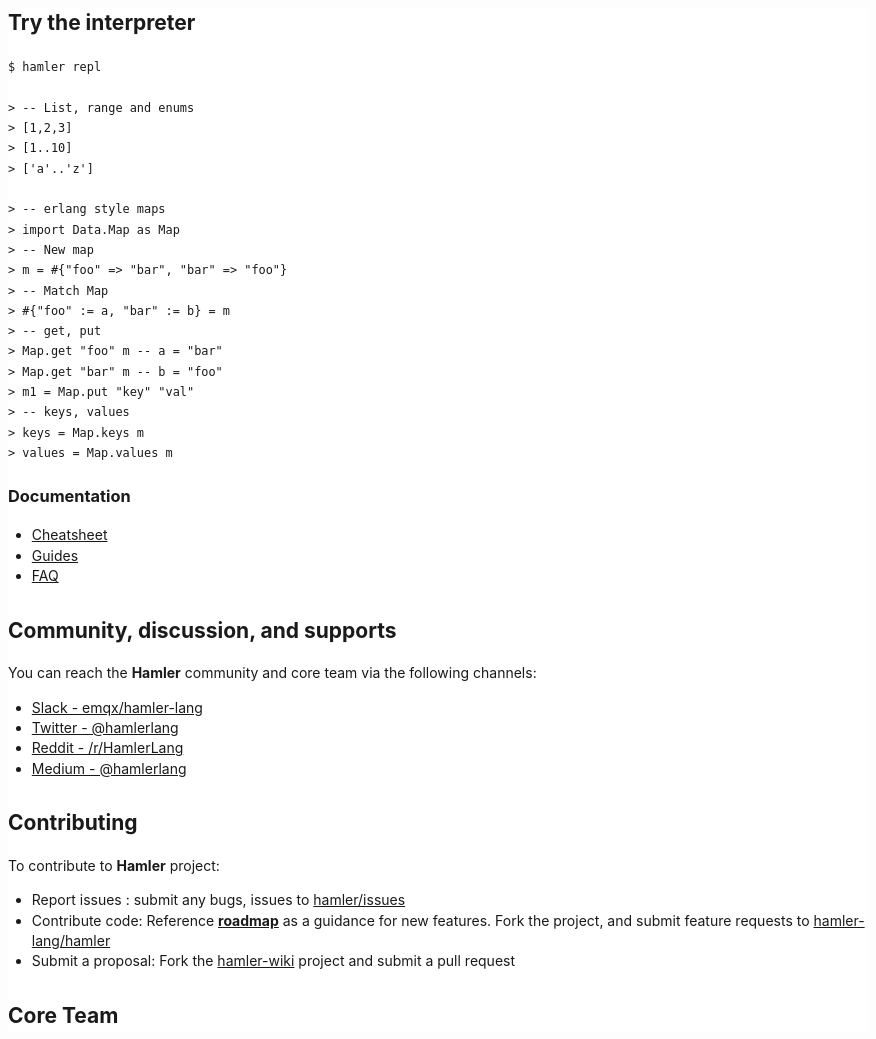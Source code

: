 ## Try the interpreter

  ```shell
  $ hamler repl

  > -- List, range and enums
  > [1,2,3]
  > [1..10]
  > ['a'..'z']

  > -- erlang style maps
  > import Data.Map as Map
  > -- New map
  > m = #{"foo" => "bar", "bar" => "foo"}
  > -- Match Map
  > #{"foo" := a, "bar" := b} = m
  > -- get, put
  > Map.get "foo" m -- a = "bar"
  > Map.get "bar" m -- b = "foo"
  > m1 = Map.put "key" "val"
  > -- keys, values
  > keys = Map.keys m
  > values = Map.values m
  ```

### Documentation

- [Cheatsheet](https://github.com/hamler-lang/documentation/blob/master/Cheatsheet.md)
- [Guides](https://github.com/hamler-lang/documentation/tree/master/guides/)
- [FAQ](https://github.com/hamler-lang/documentation/blob/master/FAQ.md)

## Community, discussion, and supports

You can reach the **Hamler** community and core team via the following channels:

- [Slack - emqx/hamler-lang](https://slack-invite.emqx.io/)
- [Twitter - @hamlerlang](https://twitter.com/hamlerlang)
- [Reddit - /r/HamlerLang](https://www.reddit.com/r/HamlerLang/)
- [Medium - @hamlerlang](https://medium.com/@hamlerlang)

## Contributing

To contribute to **Hamler** project:

- Report issues : submit any bugs, issues to [hamler/issues][hamler-issues]
- Contribute code: Reference [**roadmap**](https://github.com/hamler-lang/hamler/milestones) as a guidance for new features.
                   Fork the project, and submit feature requests to [hamler-lang/hamler][hamler-project]
- Submit a proposal: Fork the [hamler-wiki][hamler-wiki] project and submit a pull request

[hamler-issues]: https://github.com/hamler-lang/hamler/issues
[hamler-project]: https://github.com/hamler-lang/hamler
[hamler-wiki]: https://github.com/hamler-lang/hamler-wiki

## Core Team


[PureScriptHamler]: https://github.com/hamler-lang/purescript
[homebrew]: https://github.com/hamler-lang/homebrew-hamler
[rebar3_hamler]: https://github.com/hamler-lang/rebar3_hamler
[PureScriptSite]: https://www.purescript.org/
